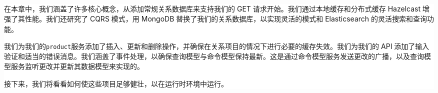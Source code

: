 在本章中，我们涵盖了许多核心概念，从添加常规关系数据库来支持我们的 GET 请求开始。我们通过本地缓存和分布式缓存 Hazelcast 增强了其性能。我们还研究了 CQRS 模式，用 MongoDB 替换了我们的关系数据库，以实现灵活的模式和 Elasticsearch 的灵活搜索和查询功能。

我们为我们的`product`服务添加了插入、更新和删除操作，并确保在关系项目的情况下进行必要的缓存失效。我们为我们的 API 添加了输入验证和适当的错误消息。我们涵盖了事件处理，以确保查询模型与命令模型保持最新。这是通过命令模型服务发送更改的广播，以及查询模型服务监听更改并更新其数据模型来实现的。

接下来，我们将看看如何使这些项目足够健壮，以在运行时环境中运行。
